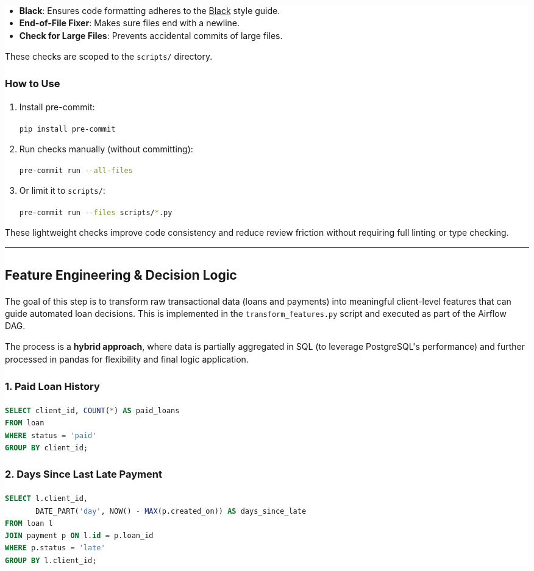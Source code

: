* **Black**: Ensures code formatting adheres to the [Black](https://github.com/psf/black) style guide.
* **End-of-File Fixer**: Makes sure files end with a newline.
* **Check for Large Files**: Prevents accidental commits of large files.

These checks are scoped to the `scripts/` directory.

### How to Use

1. Install pre-commit:

   ```bash
   pip install pre-commit
   ```

2. Run checks manually (without committing):

   ```bash
   pre-commit run --all-files
   ```

3. Or limit it to `scripts/`:

   ```bash
   pre-commit run --files scripts/*.py
   ```

These lightweight checks improve code consistency and reduce review friction without requiring full linting or type checking.

---

## Feature Engineering & Decision Logic

The goal of this step is to transform raw transactional data (loans and payments) into meaningful client-level features that can guide automated loan decisions. This is implemented in the `transform_features.py` script and executed as part of the Airflow DAG.

The process is a **hybrid approach**, where data is partially aggregated in SQL (to leverage PostgreSQL's performance) and further processed in pandas for flexibility and final logic application.

### 1. **Paid Loan History**

```sql
SELECT client_id, COUNT(*) AS paid_loans
FROM loan
WHERE status = 'paid'
GROUP BY client_id;
```

### 2. **Days Since Last Late Payment**

```sql
SELECT l.client_id, 
       DATE_PART('day', NOW() - MAX(p.created_on)) AS days_since_late
FROM loan l
JOIN payment p ON l.id = p.loan_id
WHERE p.status = 'late'
GROUP BY l.client_id;
```

